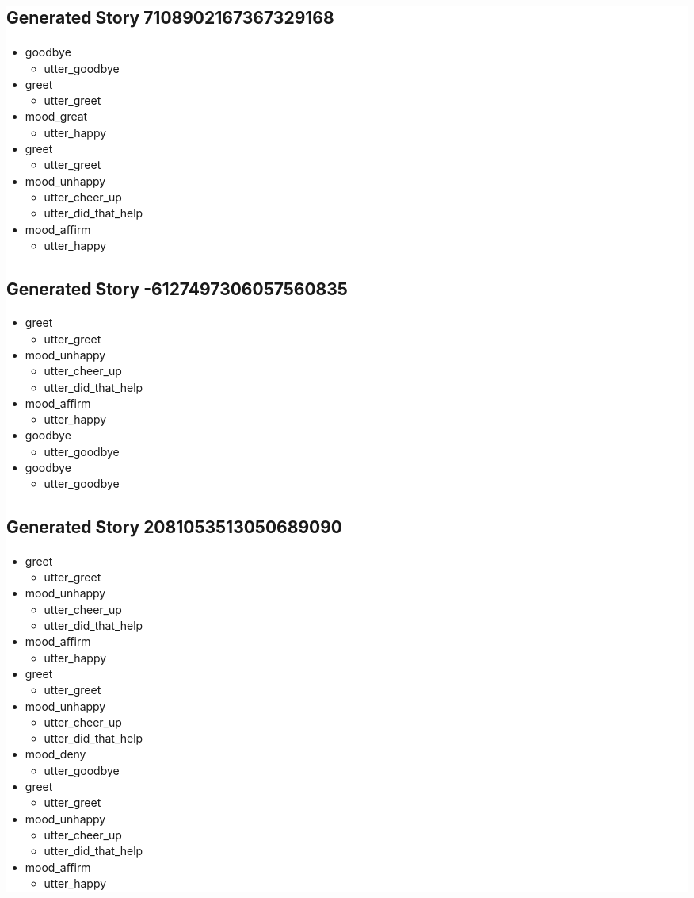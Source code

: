 ## Generated Story 7108902167367329168
* goodbye
    - utter_goodbye
* greet
    - utter_greet
* mood_great
    - utter_happy
* greet
    - utter_greet
* mood_unhappy
    - utter_cheer_up
    - utter_did_that_help
* mood_affirm
    - utter_happy

## Generated Story -6127497306057560835
* greet
    - utter_greet
* mood_unhappy
    - utter_cheer_up
    - utter_did_that_help
* mood_affirm
    - utter_happy
* goodbye
    - utter_goodbye
* goodbye
    - utter_goodbye

## Generated Story 2081053513050689090
* greet
    - utter_greet
* mood_unhappy
    - utter_cheer_up
    - utter_did_that_help
* mood_affirm
    - utter_happy
* greet
    - utter_greet
* mood_unhappy
    - utter_cheer_up
    - utter_did_that_help
* mood_deny
    - utter_goodbye
* greet
    - utter_greet
* mood_unhappy
    - utter_cheer_up
    - utter_did_that_help
* mood_affirm
    - utter_happy
